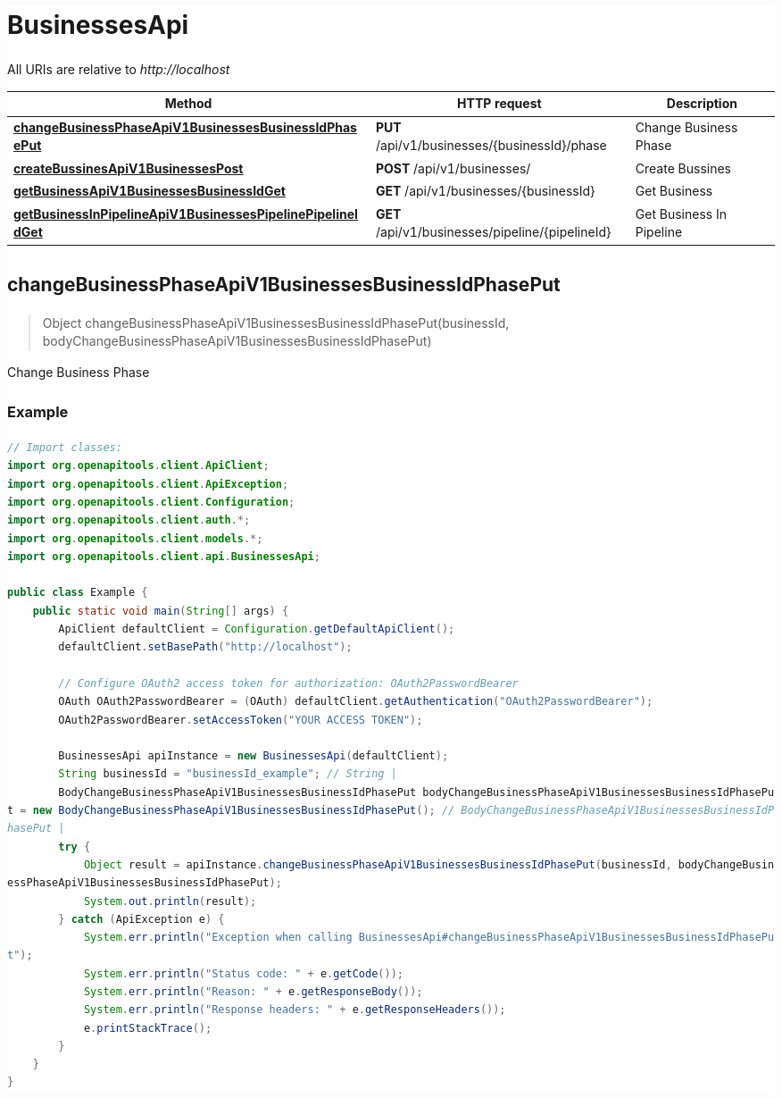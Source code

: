 # BusinessesApi

All URIs are relative to *http://localhost*

| Method | HTTP request | Description |
|------------- | ------------- | -------------|
| [**changeBusinessPhaseApiV1BusinessesBusinessIdPhasePut**](BusinessesApi.md#changeBusinessPhaseApiV1BusinessesBusinessIdPhasePut) | **PUT** /api/v1/businesses/{businessId}/phase | Change Business Phase |
| [**createBussinesApiV1BusinessesPost**](BusinessesApi.md#createBussinesApiV1BusinessesPost) | **POST** /api/v1/businesses/ | Create Bussines |
| [**getBusinessApiV1BusinessesBusinessIdGet**](BusinessesApi.md#getBusinessApiV1BusinessesBusinessIdGet) | **GET** /api/v1/businesses/{businessId} | Get Business |
| [**getBusinessInPipelineApiV1BusinessesPipelinePipelineIdGet**](BusinessesApi.md#getBusinessInPipelineApiV1BusinessesPipelinePipelineIdGet) | **GET** /api/v1/businesses/pipeline/{pipelineId} | Get Business In Pipeline |



## changeBusinessPhaseApiV1BusinessesBusinessIdPhasePut

> Object changeBusinessPhaseApiV1BusinessesBusinessIdPhasePut(businessId, bodyChangeBusinessPhaseApiV1BusinessesBusinessIdPhasePut)

Change Business Phase

### Example

```java
// Import classes:
import org.openapitools.client.ApiClient;
import org.openapitools.client.ApiException;
import org.openapitools.client.Configuration;
import org.openapitools.client.auth.*;
import org.openapitools.client.models.*;
import org.openapitools.client.api.BusinessesApi;

public class Example {
    public static void main(String[] args) {
        ApiClient defaultClient = Configuration.getDefaultApiClient();
        defaultClient.setBasePath("http://localhost");
        
        // Configure OAuth2 access token for authorization: OAuth2PasswordBearer
        OAuth OAuth2PasswordBearer = (OAuth) defaultClient.getAuthentication("OAuth2PasswordBearer");
        OAuth2PasswordBearer.setAccessToken("YOUR ACCESS TOKEN");

        BusinessesApi apiInstance = new BusinessesApi(defaultClient);
        String businessId = "businessId_example"; // String | 
        BodyChangeBusinessPhaseApiV1BusinessesBusinessIdPhasePut bodyChangeBusinessPhaseApiV1BusinessesBusinessIdPhasePut = new BodyChangeBusinessPhaseApiV1BusinessesBusinessIdPhasePut(); // BodyChangeBusinessPhaseApiV1BusinessesBusinessIdPhasePut | 
        try {
            Object result = apiInstance.changeBusinessPhaseApiV1BusinessesBusinessIdPhasePut(businessId, bodyChangeBusinessPhaseApiV1BusinessesBusinessIdPhasePut);
            System.out.println(result);
        } catch (ApiException e) {
            System.err.println("Exception when calling BusinessesApi#changeBusinessPhaseApiV1BusinessesBusinessIdPhasePut");
            System.err.println("Status code: " + e.getCode());
            System.err.println("Reason: " + e.getResponseBody());
            System.err.println("Response headers: " + e.getResponseHeaders());
            e.printStackTrace();
        }
    }
}
```
